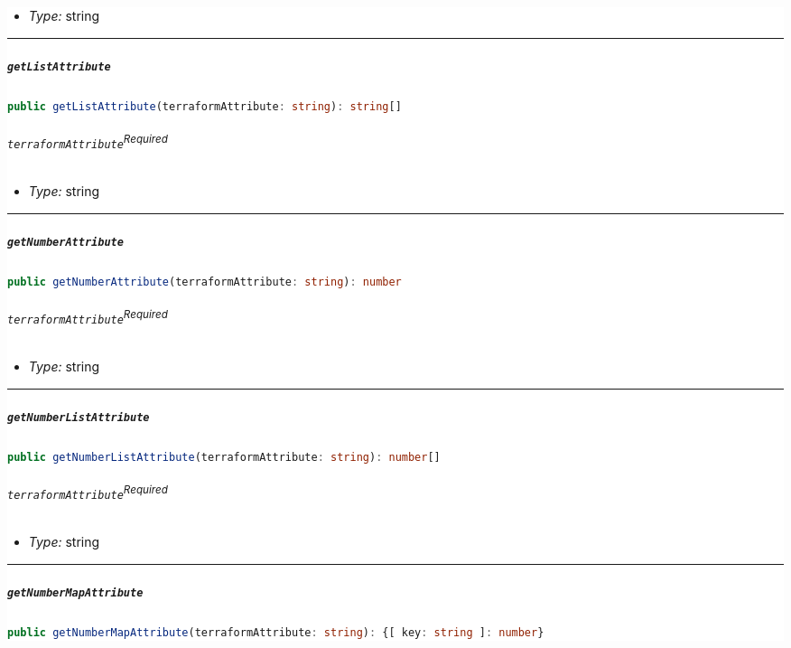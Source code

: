 - *Type:* string

---

##### `getListAttribute` <a name="getListAttribute" id="@cdktf/provider-postgresql.schema.Schema.getListAttribute"></a>

```typescript
public getListAttribute(terraformAttribute: string): string[]
```

###### `terraformAttribute`<sup>Required</sup> <a name="terraformAttribute" id="@cdktf/provider-postgresql.schema.Schema.getListAttribute.parameter.terraformAttribute"></a>

- *Type:* string

---

##### `getNumberAttribute` <a name="getNumberAttribute" id="@cdktf/provider-postgresql.schema.Schema.getNumberAttribute"></a>

```typescript
public getNumberAttribute(terraformAttribute: string): number
```

###### `terraformAttribute`<sup>Required</sup> <a name="terraformAttribute" id="@cdktf/provider-postgresql.schema.Schema.getNumberAttribute.parameter.terraformAttribute"></a>

- *Type:* string

---

##### `getNumberListAttribute` <a name="getNumberListAttribute" id="@cdktf/provider-postgresql.schema.Schema.getNumberListAttribute"></a>

```typescript
public getNumberListAttribute(terraformAttribute: string): number[]
```

###### `terraformAttribute`<sup>Required</sup> <a name="terraformAttribute" id="@cdktf/provider-postgresql.schema.Schema.getNumberListAttribute.parameter.terraformAttribute"></a>

- *Type:* string

---

##### `getNumberMapAttribute` <a name="getNumberMapAttribute" id="@cdktf/provider-postgresql.schema.Schema.getNumberMapAttribute"></a>

```typescript
public getNumberMapAttribute(terraformAttribute: string): {[ key: string ]: number}
```
